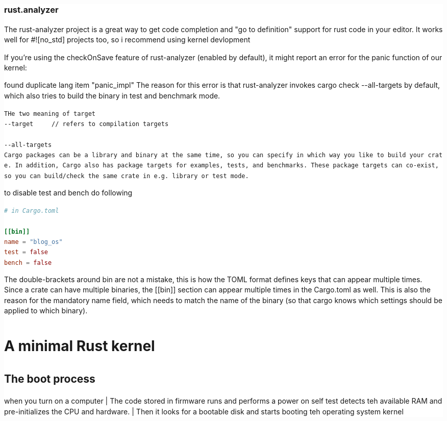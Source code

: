 ### rust.analyzer



The rust-analyzer project is a great way to get code completion and "go to definition" support for rust code in your editor. It works well for \#![no_std] projects too, so i recommend using kernel devlopment


If you’re using the checkOnSave feature of rust-analyzer (enabled by default), it might report an error for the panic function of our kernel:

found duplicate lang item "panic_impl"
The reason for this error is that rust-analyzer invokes cargo check --all-targets by default, which also tries to build the binary in test and benchmark mode.

```md
THe two meaning of target
--target     // refers to compilation targets

--all-targets   
Cargo packages can be a library and binary at the same time, so you can specify in which way you like to build your crate. In addition, Cargo also has package targets for examples, tests, and benchmarks. These package targets can co-exist, so you can build/check the same crate in e.g. library or test mode.
```

to disable test and bench do following

```toml
# in Cargo.toml

[[bin]]
name = "blog_os"
test = false
bench = false
```

The double-brackets around bin are not a mistake, this is how the TOML format defines keys that can appear multiple times. Since a crate can have multiple binaries, the [[bin]] section can appear multiple times in the Cargo.toml as well. This is also the reason for the mandatory name field, which needs to match the name of the binary (so that cargo knows which settings should be applied to which binary).






# A minimal Rust kernel

## The boot process

when you turn on  a computer
|
The code stored in firmware runs and performs a power on self test detects teh available RAM and pre-initializes the CPU and hardware. 
|
Then it looks for a  bootable disk and starts booting teh operating system kernel
